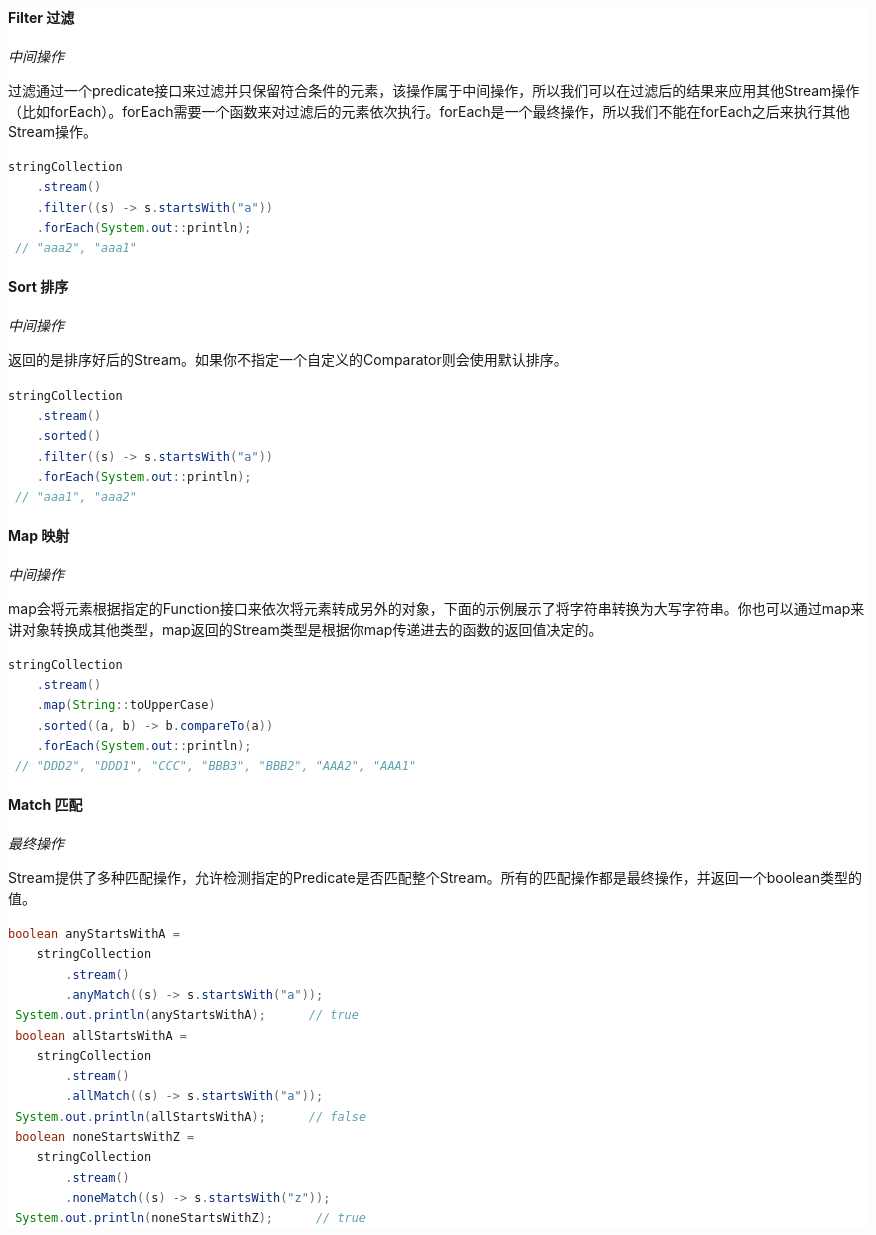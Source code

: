 #### Filter 过滤

_中间操作_

过滤通过一个predicate接口来过滤并只保留符合条件的元素，该操作属于中间操作，所以我们可以在过滤后的结果来应用其他Stream操作（比如forEach）。forEach需要一个函数来对过滤后的元素依次执行。forEach是一个最终操作，所以我们不能在forEach之后来执行其他Stream操作。

```java
stringCollection  
    .stream()  
    .filter((s) -> s.startsWith("a"))  
    .forEach(System.out::println);    
 // "aaa2", "aaa1"  
```

#### Sort 排序

_中间操作_

返回的是排序好后的Stream。如果你不指定一个自定义的Comparator则会使用默认排序。

```java
stringCollection  
    .stream()  
    .sorted()  
    .filter((s) -> s.startsWith("a"))  
    .forEach(System.out::println);    
 // "aaa1", "aaa2"   
```


#### Map 映射

_中间操作_

map会将元素根据指定的Function接口来依次将元素转成另外的对象，下面的示例展示了将字符串转换为大写字符串。你也可以通过map来讲对象转换成其他类型，map返回的Stream类型是根据你map传递进去的函数的返回值决定的。

```java
stringCollection  
    .stream()  
    .map(String::toUpperCase)  
    .sorted((a, b) -> b.compareTo(a))  
    .forEach(System.out::println);    
 // "DDD2", "DDD1", "CCC", "BBB3", "BBB2", "AAA2", "AAA1"  
```

#### Match 匹配

_最终操作_

Stream提供了多种匹配操作，允许检测指定的Predicate是否匹配整个Stream。所有的匹配操作都是最终操作，并返回一个boolean类型的值。

```java
boolean anyStartsWithA =   
    stringCollection  
        .stream()  
        .anyMatch((s) -> s.startsWith("a"));    
 System.out.println(anyStartsWithA);      // true   
 boolean allStartsWithA =   
    stringCollection  
        .stream()  
        .allMatch((s) -> s.startsWith("a"));   
 System.out.println(allStartsWithA);      // false   
 boolean noneStartsWithZ =   
    stringCollection  
        .stream()  
        .noneMatch((s) -> s.startsWith("z"));   
 System.out.println(noneStartsWithZ);      // true
```
